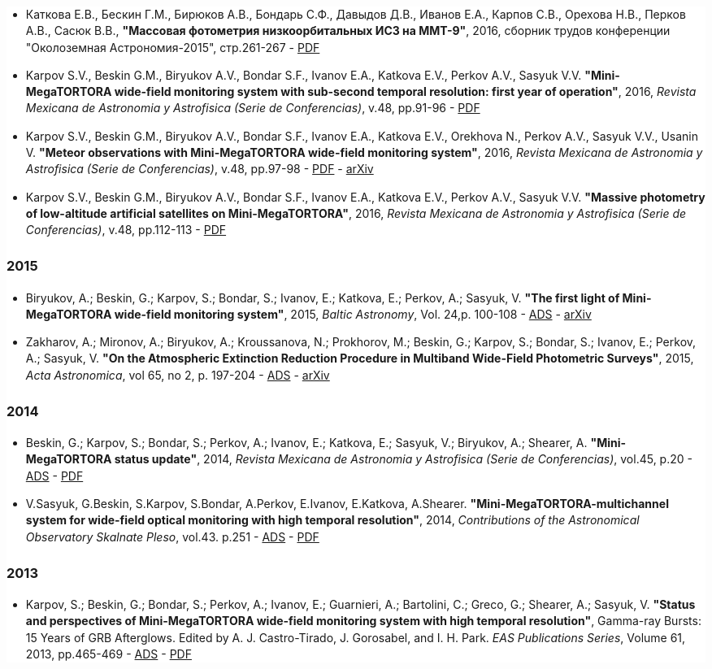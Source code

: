 * Каткова Е.В., Бескин Г.М., Бирюков А.В., Бондарь С.Ф., Давыдов Д.В., Иванов Е.А., Карпов С.В., Орехова Н.В., Перков А.В., Сасюк  В.В., **"Массовая фотометрия низкоорбитальных ИСЗ на ММТ-9"**, 2016, сборник трудов конференции "Околоземная Астрономия-2015", стр.261-267 - [PDF](https://www.sao.ru/lynx/karpov/pdf/2015_Terskol_mmt_satellites.pdf)

* Karpov S.V., Beskin G.M., Biryukov A.V., Bondar S.F., Ivanov E.A., Katkova E.V., Perkov A.V., Sasyuk V.V. **"Mini-MegaTORTORA wide-field monitoring system with sub-second temporal resolution: first year of operation"**, 2016, *Revista Mexicana de Astronomia y Astrofisica (Serie de Conferencias)*, v.48, pp.91-96 - [PDF](https://www.sao.ru/lynx/karpov/pdf/2015_Malaga_mmt.pdf)

* Karpov S.V., Beskin G.M., Biryukov A.V., Bondar S.F., Ivanov E.A., Katkova E.V., Orekhova N., Perkov A.V., Sasyuk V.V., Usanin V. **"Meteor observations with Mini-MegaTORTORA wide-field monitoring system"**, 2016, *Revista Mexicana de Astronomia y Astrofisica (Serie de Conferencias)*, v.48, pp.97-98 - [PDF](https://www.sao.ru/lynx/karpov/pdf/2015_Malaga_mmt_meteors.pdf) - [arXiv](http://arxiv.org/abs/1602.07977)

* Karpov S.V., Beskin G.M., Biryukov A.V., Bondar S.F., Ivanov E.A., Katkova E.V., Perkov A.V., Sasyuk V.V. **"Massive photometry of low-altitude artificial satellites on Mini-MegaTORTORA"**, 2016, *Revista Mexicana de Astronomia y Astrofisica (Serie de Conferencias)*, v.48, pp.112-113 - [PDF](https://www.sao.ru/lynx/karpov/pdf/2015_Malaga_mmt_satellites.pdf)

### 2015 ###

* Biryukov, A.; Beskin, G.; Karpov, S.; Bondar, S.; Ivanov, E.; Katkova, E.; Perkov, A.; Sasyuk, V. **"The first light of Mini-MegaTORTORA wide-field monitoring system"**, 2015, *Baltic Astronomy*, Vol. 24,p. 100-108 - [ADS](http://adsabs.harvard.edu/abs/2015BaltA..24..100B) - [arXiv](http://arxiv.org/abs/1411.2552)

* Zakharov, A.; Mironov, A.; Biryukov, A.; Kroussanova, N.; Prokhorov, M.; Beskin, G.; Karpov, S.; Bondar, S.; Ivanov, E.; Perkov, A.; Sasyuk, V. **"On the Atmospheric Extinction Reduction Procedure in Multiband Wide-Field Photometric Surveys"**, 2015, *Acta Astronomica*, vol 65, no 2, p. 197-204 - [ADS](http://adsabs.harvard.edu/abs/2015AcA....65..197Z) - [arXiv](http://arxiv.org/abs/1510.00916)

### 2014 ###

* Beskin, G.; Karpov, S.; Bondar, S.; Perkov, A.; Ivanov, E.; Katkova, E.; Sasyuk, V.; Biryukov, A.; Shearer, A. **"Mini-MegaTORTORA status update"**, 2014, *Revista Mexicana de Astronomia y Astrofisica (Serie de Conferencias)*, vol.45, p.20  - [ADS](http://adsabs.harvard.edu/abs/2014RMxAC..45...20B) - [PDF](https://www.sao.ru/lynx/karpov/pdf/2014_Karpov.pdf)

* V.Sasyuk, G.Beskin, S.Karpov, S.Bondar, A.Perkov, E.Ivanov, E.Katkova, A.Shearer. **"Mini-MegaTORTORA-multichannel system for wide-field optical monitoring with high temporal resolution"**, 2014, *Contributions of the Astronomical Observatory Skalnate Pleso*, vol.43. p.251 - [ADS](http://adsabs.harvard.edu/abs/2014CoSka..43..251S) - [PDF](https://www.sao.ru/lynx/karpov/pdf/2014_Sasyuk.pdf)


### 2013 ###

* Karpov, S.; Beskin, G.; Bondar, S.; Perkov, A.; Ivanov, E.; Guarnieri, A.; Bartolini, C.; Greco, G.; Shearer, A.; Sasyuk, V. **"Status and perspectives of Mini-MegaTORTORA wide-field monitoring system with high temporal resolution"**, Gamma-ray Bursts: 15 Years of GRB Afterglows. Edited by A. J. Castro-Tirado, J. Gorosabel, and I. H. Park. *EAS Publications Series*, Volume 61, 2013, pp.465-469 - [ADS](http://adsabs.harvard.edu/abs/2013EAS....61..465K) - [PDF](https://www.sao.ru/lynx/karpov/pdf/2013_EAS_Karpov.pdf)
